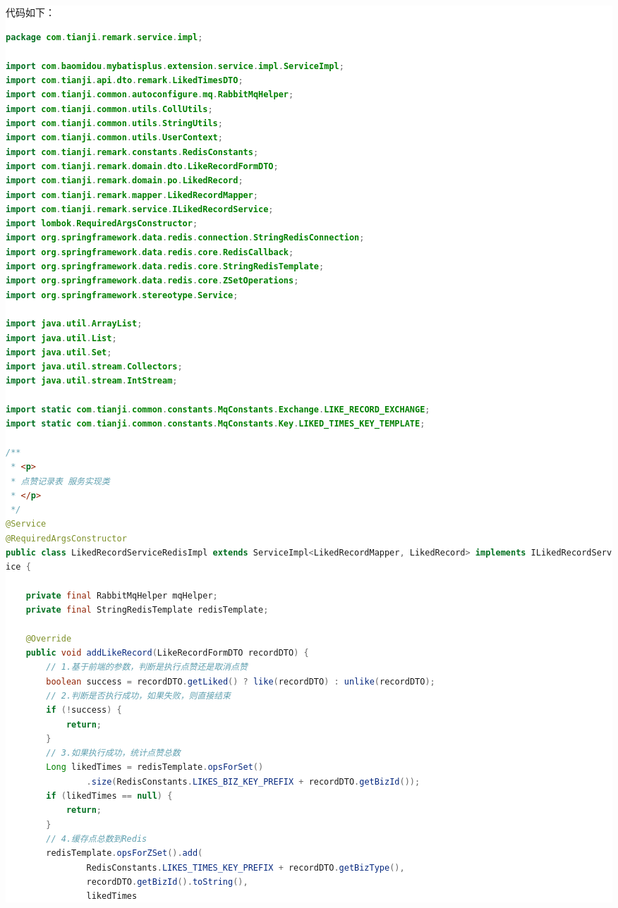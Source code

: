 代码如下：

```java
package com.tianji.remark.service.impl;

import com.baomidou.mybatisplus.extension.service.impl.ServiceImpl;
import com.tianji.api.dto.remark.LikedTimesDTO;
import com.tianji.common.autoconfigure.mq.RabbitMqHelper;
import com.tianji.common.utils.CollUtils;
import com.tianji.common.utils.StringUtils;
import com.tianji.common.utils.UserContext;
import com.tianji.remark.constants.RedisConstants;
import com.tianji.remark.domain.dto.LikeRecordFormDTO;
import com.tianji.remark.domain.po.LikedRecord;
import com.tianji.remark.mapper.LikedRecordMapper;
import com.tianji.remark.service.ILikedRecordService;
import lombok.RequiredArgsConstructor;
import org.springframework.data.redis.connection.StringRedisConnection;
import org.springframework.data.redis.core.RedisCallback;
import org.springframework.data.redis.core.StringRedisTemplate;
import org.springframework.data.redis.core.ZSetOperations;
import org.springframework.stereotype.Service;

import java.util.ArrayList;
import java.util.List;
import java.util.Set;
import java.util.stream.Collectors;
import java.util.stream.IntStream;

import static com.tianji.common.constants.MqConstants.Exchange.LIKE_RECORD_EXCHANGE;
import static com.tianji.common.constants.MqConstants.Key.LIKED_TIMES_KEY_TEMPLATE;

/**
 * <p>
 * 点赞记录表 服务实现类
 * </p>
 */
@Service
@RequiredArgsConstructor
public class LikedRecordServiceRedisImpl extends ServiceImpl<LikedRecordMapper, LikedRecord> implements ILikedRecordService {

    private final RabbitMqHelper mqHelper;
    private final StringRedisTemplate redisTemplate;

    @Override
    public void addLikeRecord(LikeRecordFormDTO recordDTO) {
        // 1.基于前端的参数，判断是执行点赞还是取消点赞
        boolean success = recordDTO.getLiked() ? like(recordDTO) : unlike(recordDTO);
        // 2.判断是否执行成功，如果失败，则直接结束
        if (!success) {
            return;
        }
        // 3.如果执行成功，统计点赞总数
        Long likedTimes = redisTemplate.opsForSet()
                .size(RedisConstants.LIKES_BIZ_KEY_PREFIX + recordDTO.getBizId());
        if (likedTimes == null) {
            return;
        }
        // 4.缓存点总数到Redis
        redisTemplate.opsForZSet().add(
                RedisConstants.LIKES_TIMES_KEY_PREFIX + recordDTO.getBizType(),
                recordDTO.getBizId().toString(),
                likedTimes
```